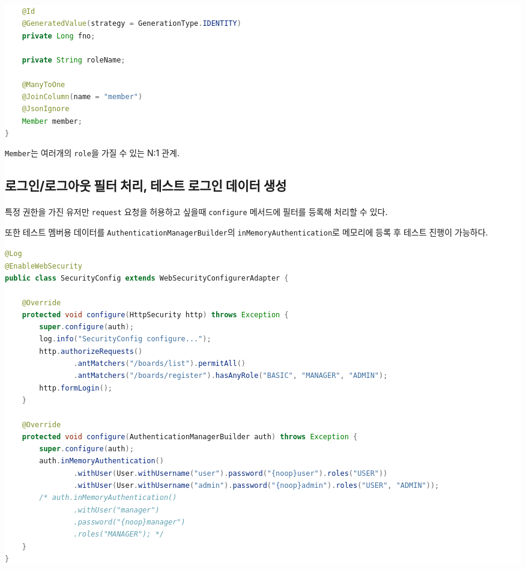```java
    @Id
    @GeneratedValue(strategy = GenerationType.IDENTITY)
    private Long fno;

    private String roleName;

    @ManyToOne
    @JoinColumn(name = "member")
    @JsonIgnore
    Member member;
}
```

`Member`는 여러개의 `role`을 가질 수 있는 N:1 관계.  


## 로그인/로그아웃 필터 처리, 테스트 로그인 데이터 생성 

특정 권한을 가진 유저만 `request` 요청을 허용하고 싶을때 `configure` 메서드에 필터를 등록해 처리할 수 있다.  

또한 테스트 멤버용 데이터를 `AuthenticationManagerBuilder`의 `inMemoryAuthentication`로 메모리에 등록 후 테스트 진행이 가능하다.  

```java
@Log
@EnableWebSecurity
public class SecurityConfig extends WebSecurityConfigurerAdapter {

    @Override
    protected void configure(HttpSecurity http) throws Exception {
        super.configure(auth);
        log.info("SecurityConfig configure...");
        http.authorizeRequests()
                .antMatchers("/boards/list").permitAll()
                .antMatchers("/boards/register").hasAnyRole("BASIC", "MANAGER", "ADMIN");
        http.formLogin();
    }

    @Override
    protected void configure(AuthenticationManagerBuilder auth) throws Exception {
        super.configure(auth);
        auth.inMemoryAuthentication()
                .withUser(User.withUsername("user").password("{noop}user").roles("USER"))
                .withUser(User.withUsername("admin").password("{noop}admin").roles("USER", "ADMIN"));
        /* auth.inMemoryAuthentication()
                .withUser("manager")
                .password("{noop}manager")
                .roles("MANAGER"); */
    }
}
```

